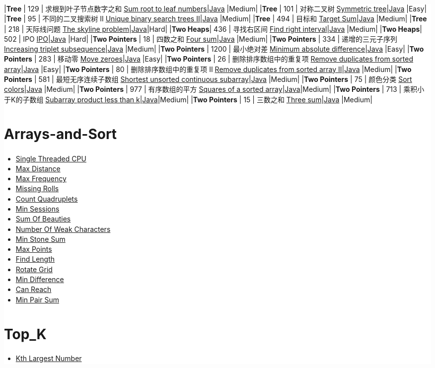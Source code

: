 |**Tree** | 129 | 求根到叶子节点数字之和 [Sum root to leaf numbers](https://leetcode-cn.com/problems/sum-root-to-leaf-numbers/)|[Java](./java/com/algorithm/treedatastructure/SumRootToLeafNumbers.java) |Medium|
|**Tree** | 101 | 对称二叉树 [Symmetric tree](https://leetcode-cn.com/problems/symmetric-tree/)|[Java](./java/com/algorithm/treedatastructure/SymmetricTree.java) |Easy|
|**Tree** | 95 | 不同的二叉搜索树 II [Unique binary search trees II](https://leetcode-cn.com/problems/unique-binary-search-trees-ii/)|[Java](./java/com/algorithm/treedatastructure/UniqueBinarySearchTreesII.java) |Medium|
|**Tree** | 494 | 目标和 [Target Sum](https://leetcode-cn.com/problems/target-sum/)|[Java](./java/com/algorithm/dp/FindTargetSumWays.java) |Medium|
|**Tree** | 218 | 天际线问题 [The skyline problem](https://leetcode-cn.com/problems/the-skyline-problem/)|[Java](./java/com/algorithm/treedatastructure/GetSkyline.java)|Hard|
|**Two Heaps**| 436 | 寻找右区间 [Find right interval](https://leetcode-cn.com/problems/find-right-interval/)|[Java](./java/com/algorithm/twoheaps/RightInterval.java) |Medium|
|**Two Heaps**| 502 | IPO [IPO](https://leetcode-cn.com/problems/ipo/)|[Java](./java/com/algorithm/twoheaps/MaximizedCapital.java) |Hard|
|**Two Pointers** | 18 | 四数之和 [Four sum](https://leetcode-cn.com/problems/4sum/)|[Java](./java/com/algorithm/twopointers/FourSum.java) |Medium|
|**Two Pointers** | 334 | 递增的三元子序列 [Increasing triplet subsequence](https://leetcode-cn.com/problems/increasing-triplet-subsequence/)|[Java](./java/com/algorithm/twopointers/IncreasingTriplet.java) |Medium|
|**Two Pointers** | 1200 | 最小绝对差 [Minimum absolute difference](https://leetcode-cn.com/problems/minimum-absolute-difference)|[Java](./java/com/algorithm/twopointers/MinimumAbsDifference.java) |Easy|
|**Two Pointers** | 283 | 移动零 [Move zeroes](https://leetcode-cn.com/problems/move-zeroes/)|[Java](./java/com/algorithm/twopointers/MoveZeroes.java) |Easy|
|**Two Pointers** | 26 | 删除排序数组中的重复项 [Remove duplicates from sorted array](https://leetcode-cn.com/problems/remove-duplicates-from-sorted-array/)|[Java](./java/com/algorithm/twopointers/RemoveDuplicated.java) |Easy|
|**Two Pointers** | 80 | 删除排序数组中的重复项 II [Remove duplicates from sorted array II](https://leetcode-cn.com/problems/remove-duplicates-from-sorted-array-ii/)|[Java](./java/com/algorithm/twopointers/RemoveDuplicatedII.java) |Medium|
|**Two Pointers** | 581 | 最短无序连续子数组 [Shortest unsorted continuous subarray](https://leetcode-cn.com/problems/shortest-unsorted-continuous-subarray/)|[Java](./java/com/algorithm/twopointers/ShortestWindowSort.java) |Medium|
|**Two Pointers** | 75 | 颜色分类 [Sort colors](https://leetcode-cn.com/problems/sort-colors/)|[Java](./java/com/algorithm/twopointers/SortColors.java) |Medium|
|**Two Pointers** | 977 | 有序数组的平方 [Squares of a sorted array](https://leetcode-cn.com/problems/squares-of-a-sorted-array/)|[Java](./java/com/algorithm/twopointers/SquaringArray.java)|Medium|
|**Two Pointers** | 713 | 乘积小于K的子数组 [Subarray product less than k](https://leetcode-cn.com/problems/subarray-product-less-than-k/)|[Java](./java/com/algorithm/twopointers/NumSubarrayProductLessThanK.java)|Medium|
|**Two Pointers** | 15 | 三数之和 [Three sum](https://leetcode-cn.com/problems/3sum/)|[Java](./java/com/algorithm/twopointers/ThreeSum.java) |Medium|

# Arrays-and-Sort
- [Single Threaded CPU](./java/com/algorithm/contest/weeklycontest237/SingleThreadedCpu.java)
- [Max Distance](./java/com/algorithm/contest/weeklycontest240/MaxDistance.java)
- [Max Frequency](./java/com/algorithm/contest/weeklycontest238/MaxFrequency.java)
- [Missing Rolls](./java/com/algorithm/contest/weeklycontest261/MissingRolls.java)
- [Count Quadruplets](./java/com/algorithm/contest/weeklycontest257/CountQuadruplets.java)
- [Min Sessions](./java/com/algorithm/contest/weeklycontest256/MinSessions.java)
- [Sum Of Beauties](./java/com/algorithm/contest/weeklycontest259/SumOfBeauties.java)
- [Number Of Weak Characters](./java/com/algorithm/contest/weeklycontest257/NumberOfWeakCharacters.java)
- [Min Stone Sum](./java/com/algorithm/contest/weeklycontest253/MinStoneSum.java)
- [Max Points](./java/com/algorithm/contest/weeklycontest250/MaxPoints.java)
- [Find Length](./java/com/algorithm/contest/weeklycontest248/FindLength.java)
- [Rotate Grid](./java/com/algorithm/contest/weeklycontest247/RotateGrid.java)
- [Min Difference](./java/com/algorithm/contest/weeklycontest246/MinDifference.java)
- [Can Reach](./java/com/algorithm/contest/weeklycontest243/AssignTasks.java)
- [Min Pair Sum](./java/com/algorithm/contest/biweeklycontest53/MinPairSum.java)

# Top_K
- [Kth Largest Number](./java/com/algorithm/contest/weeklycontest256/KthLargestNumber.java)
